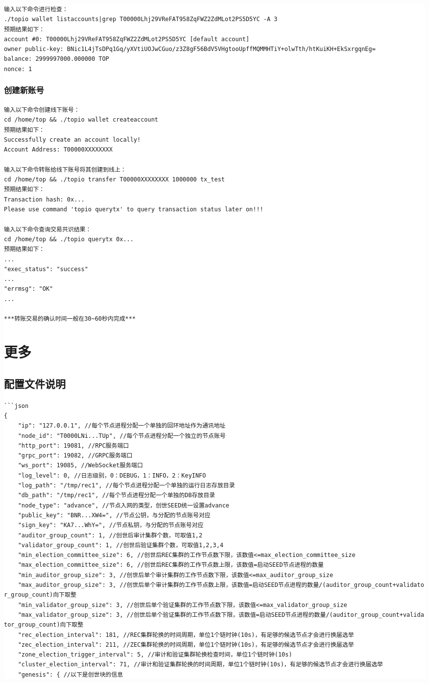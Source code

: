     输入以下命令进行检查：
    ./topio wallet listaccounts|grep T00000Lhj29VReFAT958ZqFWZ2ZdMLot2PS5D5YC -A 3
    预期结果如下：
    account #0: T00000Lhj29VReFAT958ZqFWZ2ZdMLot2PS5D5YC [default account]
    owner public-key: BNic1L4jTsDPq1Gq/yXVtiUOJwCGuo/z3Z8gF56BdV5VHgtooUpffMQMMHTiY+olwTth/htKuiKH+EkSxrgqnEg=
    balance: 2999997000.000000 TOP
    nonce: 1
### 创建新账号
    输入以下命令创建线下账号：
    cd /home/top && ./topio wallet createaccount
    预期结果如下：
    Successfully create an account locally!
    Account Address: T00000XXXXXXXX

    输入以下命令转账给线下账号将其创建到线上：
    cd /home/top && ./topio transfer T00000XXXXXXXX 1000000 tx_test
    预期结果如下：
    Transaction hash: 0x...
    Please use command 'topio querytx' to query transaction status later on!!!

    输入以下命令查询交易共识结果：
    cd /home/top && ./topio querytx 0x...
    预期结果如下：
    ...
    "exec_status": "success"
    ...
    "errmsg": "OK"
    ...

    ***转账交易的确认时间一般在30~60秒内完成***
# 更多
## 配置文件说明
    ```json
    {
        "ip": "127.0.0.1", //每个节点进程分配一个单独的回环地址作为通讯地址
        "node_id": "T0000LNi...TUp", //每个节点进程分配一个独立的节点账号
        "http_port": 19081, //RPC服务端口
        "grpc_port": 19082, //GRPC服务端口
        "ws_port": 19085, //WebSocket服务端口
        "log_level": 0, //日志级别，0：DEBUG，1：INFO，2：KeyINFO
        "log_path": "/tmp/rec1", //每个节点进程分配一个单独的运行日志存放目录
        "db_path": "/tmp/rec1", //每个节点进程分配一个单独的DB存放目录
        "node_type": "advance", //节点入网的类型，创世SEED统一设置advance
        "public_key": "BNR...XW4=", //节点公钥，与分配的节点账号对应
        "sign_key": "KA7...WhY=", //节点私钥，与分配的节点账号对应
        "auditor_group_count": 1, //创世后审计集群个数，可取值1,2
        "validator_group_count": 1, //创世后验证集群个数，可取值1,2,3,4
        "min_election_committee_size": 6, //创世后REC集群的工作节点数下限，该数值<=max_election_committee_size
        "max_election_committee_size": 6, //创世后REC集群的工作节点数上限，该数值=启动SEED节点进程的数量
        "min_auditor_group_size": 3, //创世后单个审计集群的工作节点数下限，该数值<=max_auditor_group_size
        "max_auditor_group_size": 3, //创世后单个审计集群的工作节点数上限，该数值=启动SEED节点进程的数量/(auditor_group_count+validator_group_count)向下取整
        "min_validator_group_size": 3, //创世后单个验证集群的工作节点数下限，该数值<=max_validator_group_size
        "max_validator_group_size": 3, //创世后单个验证集群的工作节点数下限，该数值=启动SEED节点进程的数量/(auditor_group_count+validator_group_count)向下取整
        "rec_election_interval": 181, //REC集群轮换的时间周期，单位1个链时钟(10s)，有足够的候选节点才会进行换届选举
        "zec_election_interval": 211, //ZEC集群轮换的时间周期，单位1个链时钟(10s)，有足够的候选节点才会进行换届选举
        "zone_election_trigger_interval": 5, //审计和验证集群轮换检查时间，单位1个链时钟(10s)
        "cluster_election_interval": 71, //审计和验证集群轮换的时间周期，单位1个链时钟(10s)，有足够的候选节点才会进行换届选举
        "genesis": { //以下是创世块的信息